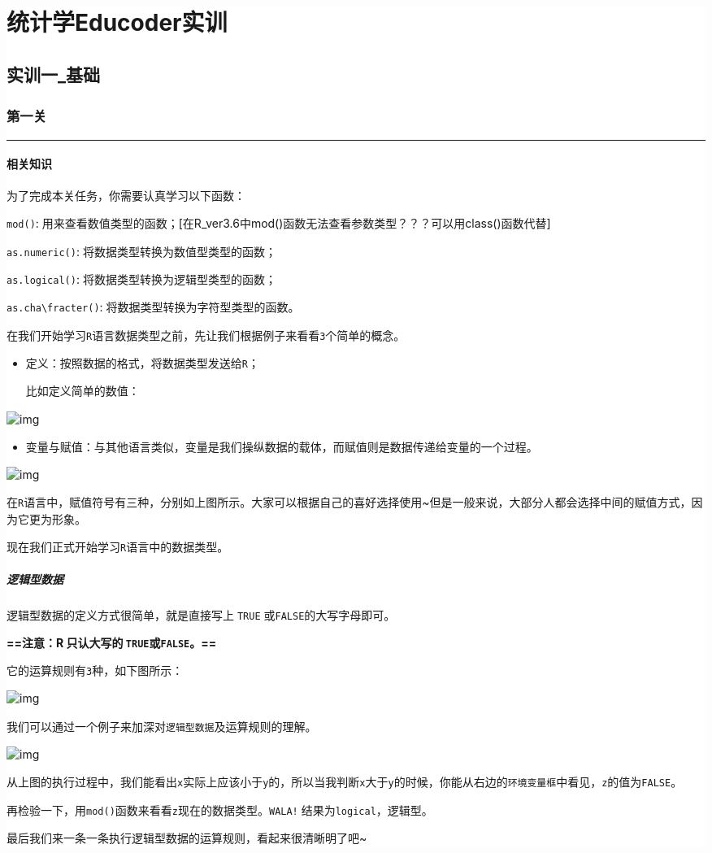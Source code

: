 

# 统计学Educoder实训

## 实训一_基础

### 第一关

------

#### 相关知识

 为了完成本关任务，你需要认真学习以下函数：

`mod()`: 用来查看数值类型的函数；[在R_ver3.6中mod()函数无法查看参数类型？？？可以用class()函数代替]

`as.numeric()`: 将数据类型转换为数值型类型的函数；

`as.logical()`: 将数据类型转换为逻辑型类型的函数；

`as.cha\fracter()`: 将数据类型转换为字符型类型的函数。

在我们开始学习`R`语言数据类型之前，先让我们根据例子来看看`3`个简单的概念。

- 定义：按照数据的格式，将数据类型发送给`R`；

  比如定义简单的数值：

![img](https://www.educoder.net/attachments/download/192662)

- 变量与赋值：与其他语言类似，变量是我们操纵数据的载体，而赋值则是数据传递给变量的一个过程。

![img](https://www.educoder.net/attachments/download/192663)

   在`R`语言中，赋值符号有三种，分别如上图所示。大家可以根据自己的喜好选择使用~但是一般来说，大部分人都会选择中间的赋值方式，因为它更为形象。

现在我们正式开始学习`R`语言中的数据类型。

##### 逻辑型数据

逻辑型数据的定义方式很简单，就是直接写上 `TRUE` 或`FALSE`的大写字母即可。

**==注意：R 只认大写的 `TRUE`或`FALSE`。==**

它的运算规则有`3`种，如下图所示：

![img](https://www.educoder.net/attachments/download/192665)

我们可以通过一个例子来加深对`逻辑型数据`及运算规则的理解。

![img](https://www.educoder.net/attachments/download/192666)

从上图的执行过程中，我们能看出`x`实际上应该小于`y`的，所以当我判断`x`大于`y`的时候，你能从右边的`环境变量框`中看见，`z`的值为`FALSE`。

再检验一下，用`mod()`函数来看看`z`现在的数据类型。`WALA!` 结果为`logical`，逻辑型。

最后我们来一条一条执行逻辑型数据的运算规则，看起来很清晰明了吧~
